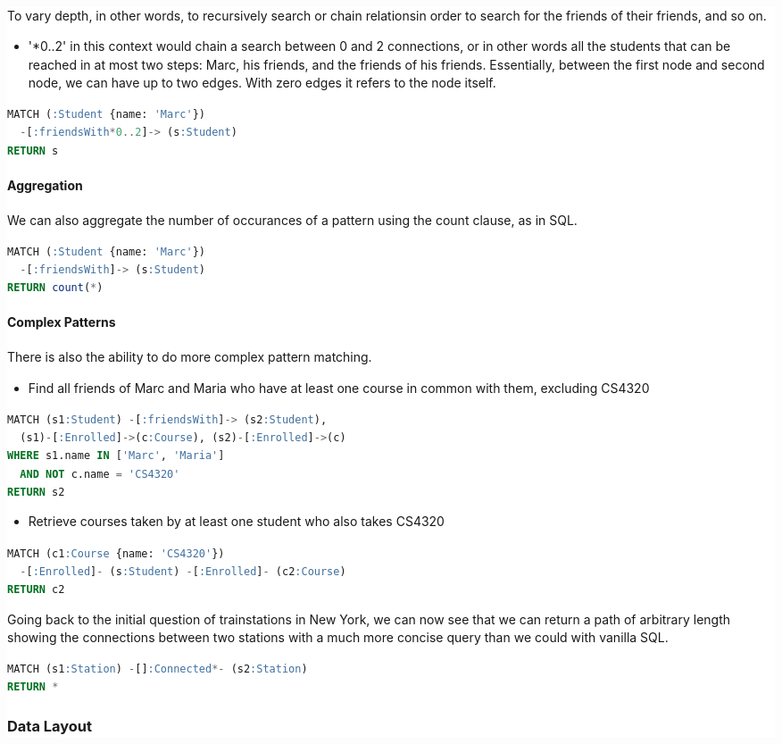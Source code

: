 To vary depth, in other words, to recursively search or chain relationsin order to search for the friends of their friends, and so on.

* '*0..2' in this context would chain a search between 0 and 2 connections, or in other words all the students that can be reached in at most two steps: Marc, his friends, and the friends of his friends. Essentially, between the first node and second node, we can have up to two edges. With zero edges it refers to the node itself.

```sql
MATCH (:Student {name: 'Marc'})
  -[:friendsWith*0..2]-> (s:Student)
RETURN s
```

#### Aggregation

We can also aggregate the number of occurances of a pattern using the count clause, as in SQL.

```sql
MATCH (:Student {name: 'Marc'})
  -[:friendsWith]-> (s:Student)
RETURN count(*)
```

#### Complex Patterns

There is also the ability to do more complex pattern matching.

* Find all friends of Marc and Maria who have at least one course in common with them, excluding CS4320

```sql
MATCH (s1:Student) -[:friendsWith]-> (s2:Student),
  (s1)-[:Enrolled]->(c:Course), (s2)-[:Enrolled]->(c)
WHERE s1.name IN ['Marc', 'Maria']
  AND NOT c.name = 'CS4320'
RETURN s2
```

* Retrieve courses taken by at least one student who also takes CS4320

```sql
MATCH (c1:Course {name: 'CS4320'})
  -[:Enrolled]- (s:Student) -[:Enrolled]- (c2:Course)
RETURN c2
```

Going back to the initial question of trainstations in New York, we can now see that we can return a path of arbitrary length showing the connections between two stations with a much more concise query than we could with vanilla SQL.

```sql
MATCH (s1:Station) -[]:Connected*- (s2:Station)
RETURN *
```

### Data Layout
